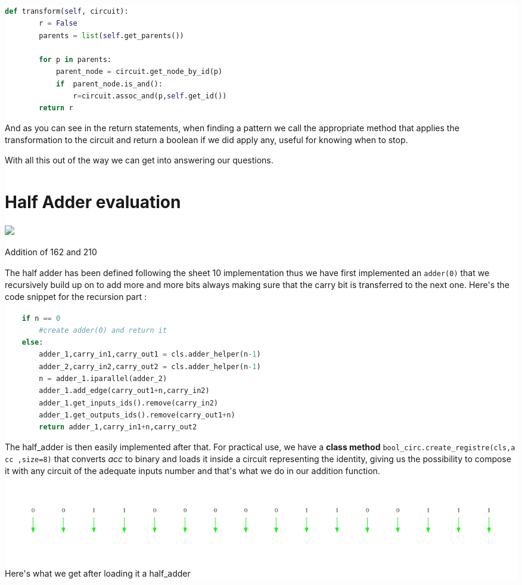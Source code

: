 ```python
def transform(self, circuit):
        r = False
        parents = list(self.get_parents())
        
        for p in parents:
            parent_node = circuit.get_node_by_id(p)
            if  parent_node.is_and():
                r=circuit.assoc_and(p,self.get_id())
        return r
```
<p>
And as you can see in the return statements, when finding a pattern we call the appropriate method that applies the transformation to the circuit and return a boolean if we did apply any, useful for knowing when to stop.
</p>
With all this out of the way we can get into answering our questions.
<h1>Half Adder evaluation</h1>
<img src = "gifImages/g_half.gif">
<p>Addition of 162 and 210</p>
<p>
The half adder has been defined following the sheet 10 implementation thus we have first implemented an <code>adder(0)</code> that we recursively build up on to add more and more bits always making sure that the carry bit is transferred to the next one.
Here's the code snippet for the recursion part : 

```python
    if n == 0
        #create adder(0) and return it
    else:
        adder_1,carry_in1,carry_out1 = cls.adder_helper(n-1)
        adder_2,carry_in2,carry_out2 = cls.adder_helper(n-1)
        n = adder_1.iparallel(adder_2)
        adder_1.add_edge(carry_out1+n,carry_in2)
        adder_1.get_inputs_ids().remove(carry_in2)
        adder_1.get_outputs_ids().remove(carry_out1+n)
        return adder_1,carry_in1+n,carry_out2
```
The half_adder is then easily implemented after that. For practical use, we have a **class method** <code>bool_circ.create_registre(cls,acc ,size=8)</code> that converts *acc* to binary and loads it inside a circuit representing the identity, giving us the possibility to compose it with any circuit of the adequate inputs number and that's what we do in our addition function.
</p>
<img src = "gifImages/illustration2.jpg">
Here's what we get after loading it a half_adder
